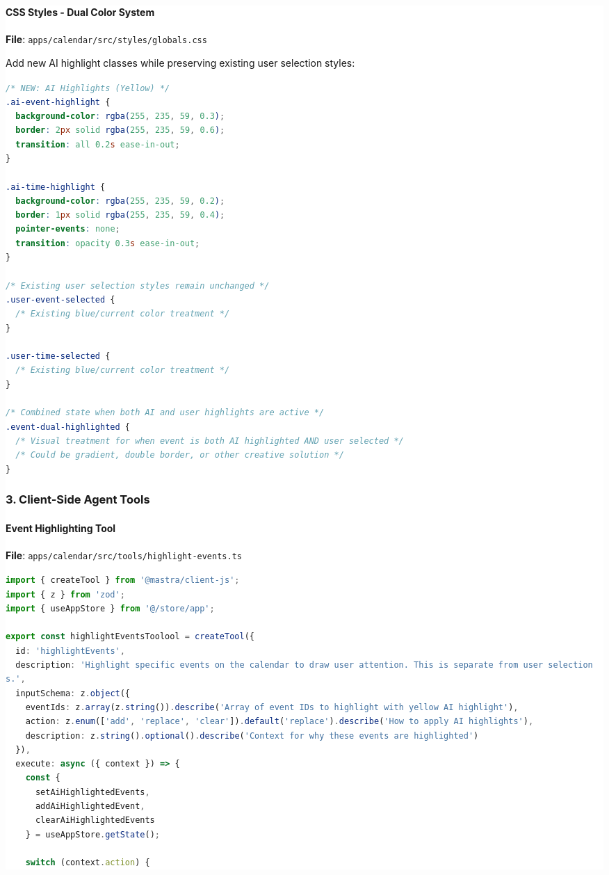 #### CSS Styles - Dual Color System
**File**: `apps/calendar/src/styles/globals.css`

Add new AI highlight classes while preserving existing user selection styles:
```css
/* NEW: AI Highlights (Yellow) */
.ai-event-highlight {
  background-color: rgba(255, 235, 59, 0.3);
  border: 2px solid rgba(255, 235, 59, 0.6);
  transition: all 0.2s ease-in-out;
}

.ai-time-highlight {
  background-color: rgba(255, 235, 59, 0.2);
  border: 1px solid rgba(255, 235, 59, 0.4);
  pointer-events: none;
  transition: opacity 0.3s ease-in-out;
}

/* Existing user selection styles remain unchanged */
.user-event-selected {
  /* Existing blue/current color treatment */
}

.user-time-selected {
  /* Existing blue/current color treatment */
}

/* Combined state when both AI and user highlights are active */
.event-dual-highlighted {
  /* Visual treatment for when event is both AI highlighted AND user selected */
  /* Could be gradient, double border, or other creative solution */
}
```

### 3. Client-Side Agent Tools

#### Event Highlighting Tool
**File**: `apps/calendar/src/tools/highlight-events.ts`

```typescript
import { createTool } from '@mastra/client-js';
import { z } from 'zod';
import { useAppStore } from '@/store/app';

export const highlightEventsToolool = createTool({
  id: 'highlightEvents',
  description: 'Highlight specific events on the calendar to draw user attention. This is separate from user selections.',
  inputSchema: z.object({
    eventIds: z.array(z.string()).describe('Array of event IDs to highlight with yellow AI highlight'),
    action: z.enum(['add', 'replace', 'clear']).default('replace').describe('How to apply AI highlights'),
    description: z.string().optional().describe('Context for why these events are highlighted')
  }),
  execute: async ({ context }) => {
    const {
      setAiHighlightedEvents,
      addAiHighlightedEvent,
      clearAiHighlightedEvents
    } = useAppStore.getState();

    switch (context.action) {
```